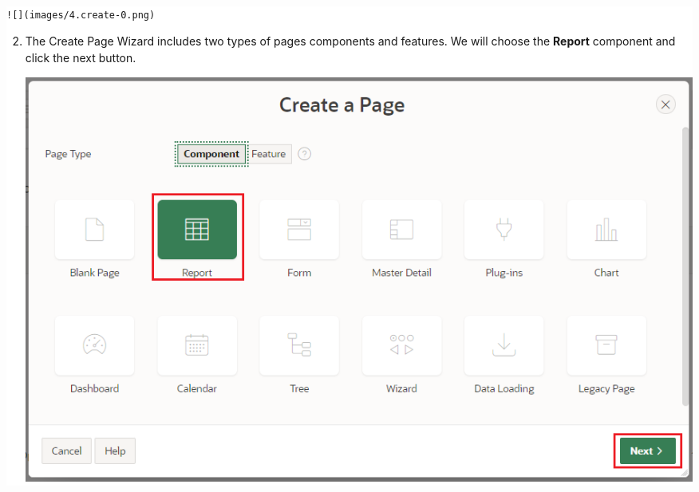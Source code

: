     ![](images/4.create-0.png)

2. The Create Page Wizard includes two types of pages components and features. We will choose the **Report** component and click the next button.

    ![](images/4.create-1.png)
